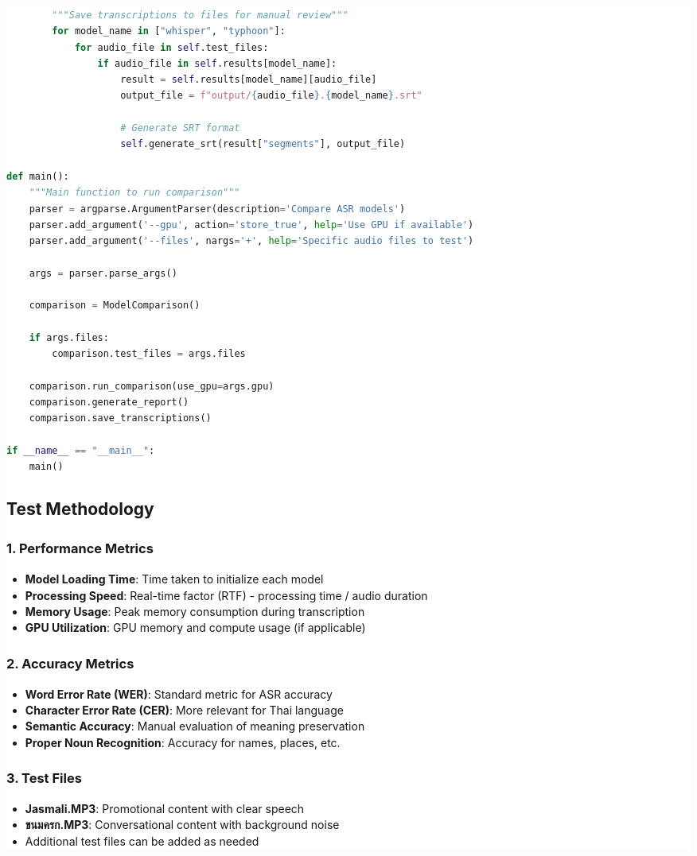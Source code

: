 ```python
        """Save transcriptions to files for manual review"""
        for model_name in ["whisper", "typhoon"]:
            for audio_file in self.test_files:
                if audio_file in self.results[model_name]:
                    result = self.results[model_name][audio_file]
                    output_file = f"output/{audio_file}.{model_name}.srt"
                    
                    # Generate SRT format
                    self.generate_srt(result["segments"], output_file)

def main():
    """Main function to run comparison"""
    parser = argparse.ArgumentParser(description='Compare ASR models')
    parser.add_argument('--gpu', action='store_true', help='Use GPU if available')
    parser.add_argument('--files', nargs='+', help='Specific audio files to test')
    
    args = parser.parse_args()
    
    comparison = ModelComparison()
    
    if args.files:
        comparison.test_files = args.files
    
    comparison.run_comparison(use_gpu=args.gpu)
    comparison.generate_report()
    comparison.save_transcriptions()

if __name__ == "__main__":
    main()
```

## Test Methodology

### 1. Performance Metrics
- **Model Loading Time**: Time taken to initialize each model
- **Processing Speed**: Real-time factor (RTF) - processing time / audio duration
- **Memory Usage**: Peak memory consumption during transcription
- **GPU Utilization**: GPU memory and compute usage (if applicable)

### 2. Accuracy Metrics
- **Word Error Rate (WER)**: Standard metric for ASR accuracy
- **Character Error Rate (CER)**: More relevant for Thai language
- **Semantic Accuracy**: Manual evaluation of meaning preservation
- **Proper Noun Recognition**: Accuracy for names, places, etc.

### 3. Test Files
- **Jasmali.MP3**: Promotional content with clear speech
- **ขนมครก.MP3**: Conversational content with background noise
- Additional test files can be added as needed
